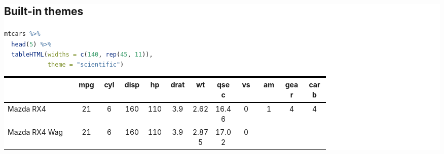 ## Built-in themes


```r
mtcars %>% 
  head(5) %>% 
  tableHTML(widths = c(140, rep(45, 11)),
            theme = "scientific")
```


<table style="border-collapse:collapse;" class=table_3787 border=0>
<col width="140">
<col width="45">
<col width="45">
<col width="45">
<col width="45">
<col width="45">
<col width="45">
<col width="45">
<col width="45">
<col width="45">
<col width="45">
<col width="45">
<thead>
<tr style="border-bottom:2px solid black;border-top:3px solid black;">
  <th id="tableHTML_header_1"> </th>
  <th id="tableHTML_header_2">mpg</th>
  <th id="tableHTML_header_3">cyl</th>
  <th id="tableHTML_header_4">disp</th>
  <th id="tableHTML_header_5">hp</th>
  <th id="tableHTML_header_6">drat</th>
  <th id="tableHTML_header_7">wt</th>
  <th id="tableHTML_header_8">qsec</th>
  <th id="tableHTML_header_9">vs</th>
  <th id="tableHTML_header_10">am</th>
  <th id="tableHTML_header_11">gear</th>
  <th id="tableHTML_header_12">carb</th>
</tr>
</thead>
<tbody>
<tr>
  <td id="tableHTML_rownames">Mazda RX4</td>
  <td id="tableHTML_column_1" style="text-align:center;">21</td>
  <td id="tableHTML_column_2" style="text-align:center;">6</td>
  <td id="tableHTML_column_3" style="text-align:center;">160</td>
  <td id="tableHTML_column_4" style="text-align:center;">110</td>
  <td id="tableHTML_column_5" style="text-align:center;">3.9</td>
  <td id="tableHTML_column_6" style="text-align:center;">2.62</td>
  <td id="tableHTML_column_7" style="text-align:center;">16.46</td>
  <td id="tableHTML_column_8" style="text-align:center;">0</td>
  <td id="tableHTML_column_9" style="text-align:center;">1</td>
  <td id="tableHTML_column_10" style="text-align:center;">4</td>
  <td id="tableHTML_column_11" style="text-align:center;">4</td>
</tr>
<tr>
  <td id="tableHTML_rownames">Mazda RX4 Wag</td>
  <td id="tableHTML_column_1" style="text-align:center;">21</td>
  <td id="tableHTML_column_2" style="text-align:center;">6</td>
  <td id="tableHTML_column_3" style="text-align:center;">160</td>
  <td id="tableHTML_column_4" style="text-align:center;">110</td>
  <td id="tableHTML_column_5" style="text-align:center;">3.9</td>
  <td id="tableHTML_column_6" style="text-align:center;">2.875</td>
  <td id="tableHTML_column_7" style="text-align:center;">17.02</td>
  <td id="tableHTML_column_8" style="text-align:center;">0</td>